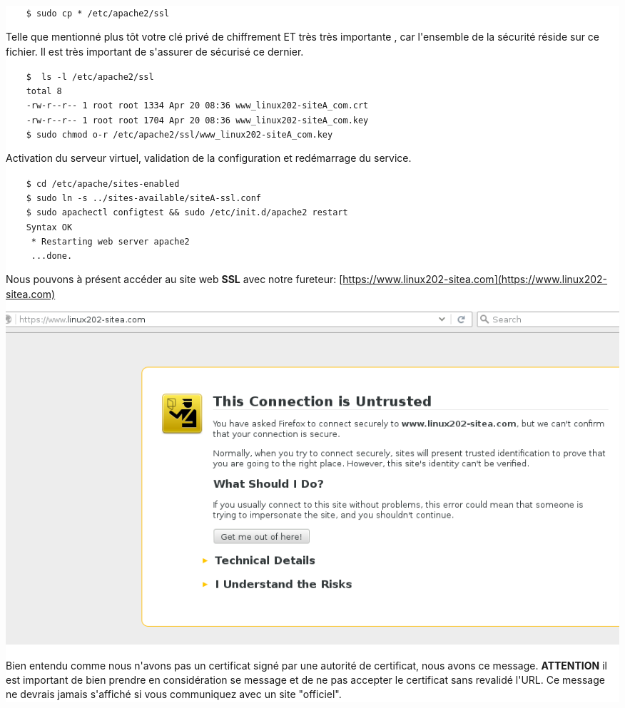         $ sudo cp * /etc/apache2/ssl


Telle que mentionné plus tôt votre clé privé de chiffrement ET très très importante , car l'ensemble de la sécurité réside sur ce fichier. Il est très important de s'assurer de sécurisé ce dernier.

        $  ls -l /etc/apache2/ssl
        total 8
        -rw-r--r-- 1 root root 1334 Apr 20 08:36 www_linux202-siteA_com.crt
        -rw-r--r-- 1 root root 1704 Apr 20 08:36 www_linux202-siteA_com.key
        $ sudo chmod o-r /etc/apache2/ssl/www_linux202-siteA_com.key


Activation du serveur virtuel, validation de la configuration et redémarrage du service.

        $ cd /etc/apache/sites-enabled
        $ sudo ln -s ../sites-available/siteA-ssl.conf
        $ sudo apachectl configtest && sudo /etc/init.d/apache2 restart
        Syntax OK
         * Restarting web server apache2
         ...done.

Nous pouvons à présent accéder au site web __SSL__ avec notre fureteur: [https://www.linux202-sitea.com](https://www.linux202-sitea.com)

![sitea-ssl_untrusted_certificat.png](./imgs/sitea-ssl_untrusted_certificat.png)

Bien entendu comme nous n'avons pas un certificat signé par une autorité de certificat, nous avons ce message. **ATTENTION** il est important de bien prendre en considération se message et de ne pas accepter le certificat sans revalidé l'URL. Ce message ne devrais jamais s'affiché si vous communiquez avec un site "officiel".
